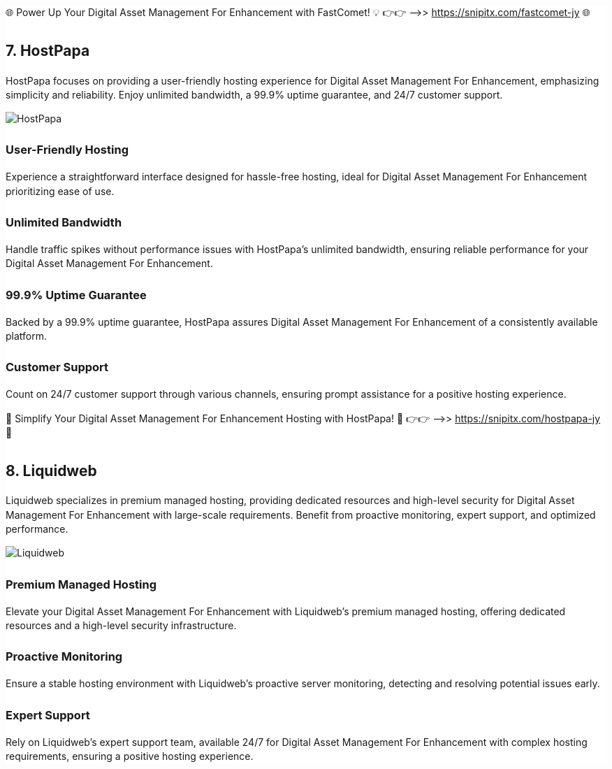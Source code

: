 🌐 Power Up Your Digital Asset Management For Enhancement with FastComet! 💡
👉👉 -->> https://snipitx.com/fastcomet-jy 🌐

## 7. HostPapa

HostPapa focuses on providing a user-friendly hosting experience for Digital Asset Management For Enhancement, emphasizing simplicity and reliability. Enjoy unlimited bandwidth, a 99.9% uptime guarantee, and 24/7 customer support.

![HostPapa](https://i.imgur.com/ouDTkvl.jpeg "HostPapa Hosting")

### User-Friendly Hosting
Experience a straightforward interface designed for hassle-free hosting, ideal for Digital Asset Management For Enhancement prioritizing ease of use.

### Unlimited Bandwidth
Handle traffic spikes without performance issues with HostPapa’s unlimited bandwidth, ensuring reliable performance for your Digital Asset Management For Enhancement.

### 99.9% Uptime Guarantee
Backed by a 99.9% uptime guarantee, HostPapa assures Digital Asset Management For Enhancement of a consistently available platform.

### Customer Support
Count on 24/7 customer support through various channels, ensuring prompt assistance for a positive hosting experience.

🌈 Simplify Your Digital Asset Management For Enhancement Hosting with HostPapa! 🚀
👉👉 -->> https://snipitx.com/hostpapa-jy 🚀

## 8. Liquidweb

Liquidweb specializes in premium managed hosting, providing dedicated resources and high-level security for Digital Asset Management For Enhancement with large-scale requirements. Benefit from proactive monitoring, expert support, and optimized performance.

![Liquidweb](https://i.imgur.com/4IvT9SC.jpeg "Liquidweb Hosting")

### Premium Managed Hosting
Elevate your Digital Asset Management For Enhancement with Liquidweb’s premium managed hosting, offering dedicated resources and a high-level security infrastructure.

### Proactive Monitoring
Ensure a stable hosting environment with Liquidweb’s proactive server monitoring, detecting and resolving potential issues early.

### Expert Support
Rely on Liquidweb’s expert support team, available 24/7 for Digital Asset Management For Enhancement with complex hosting requirements, ensuring a positive hosting experience.

